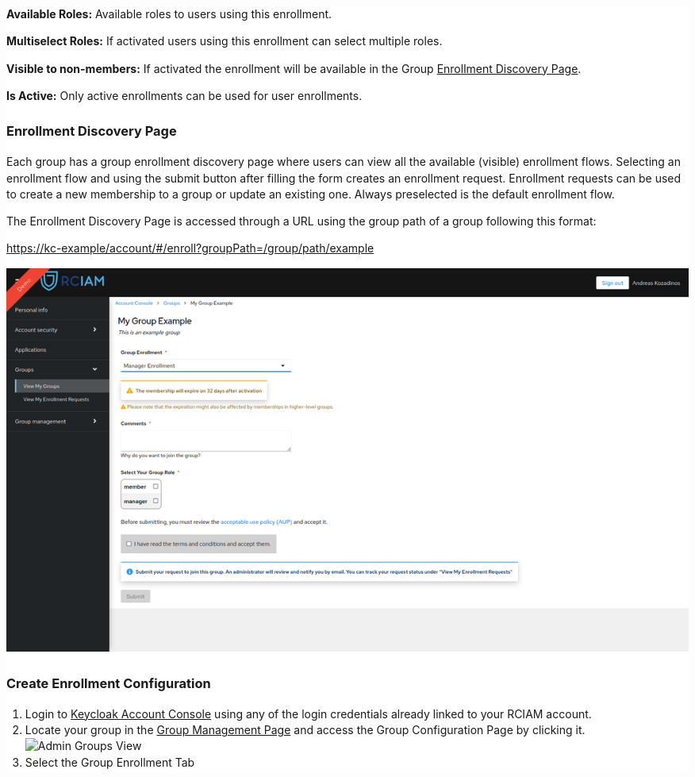 **Available Roles:**  Available roles to users using this enrollment.

**Multiselect Roles:** If activated users using this enrollment can select multiple roles.

**Visible to non-members:** If activated the enrollment will be available in the Group [Enrollment Discovery Page](#enrollment-discovery-page).

**Is Active:** Only active enrollments can be used for user enrollments.

### Enrollment Discovery Page

Each group has a group enrollment discovery page where users can view all the available (visible) enrollment flows. Selecting an enrollment flow and using the submit button after filling the form creates an enrollment request. Enrollment requests can be used to create a new membership to a group or update an existing one. Always preselected is the default enrollment flow.

The Enrollment Discovery Page is accessed through a URL using the group path of a group following this format:

[https://kc-example/account/#/enroll?groupPath=/group/path/example](https://kc-example/account/#/enroll?groupPath=/group/path/example)

![Enrollment Discovery Page](../../static/img/manager/admin-group-enrollment-discovery-page.png)

### Create Enrollment Configuration

1. Login to [Keycloak Account Console](https://kc-example/account/#/) using any of the login credentials already linked to your RCIAM account.
2. Locate your group in the [Group Management Page](https://kc-example/account/#/groups/admingroups) and access the Group Configuration Page by clicking it.
![Admin Groups View](../../static/img/manager/admin-groups.png)
3. Select the Group Enrollment Tab 
